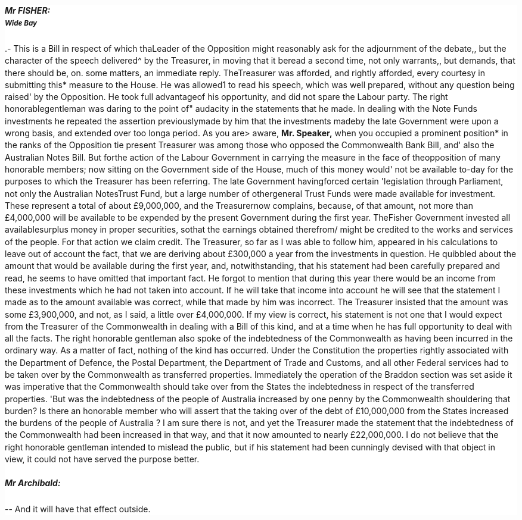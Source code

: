 ##### Mr FISHER:<br><small class="text-muted">Wide Bay</small>

.- This is a Bill in respect of which thaLeader of the Opposition might reasonably ask for the adjournment of the debate,, but the character of the speech delivered^ by the Treasurer, in moving that it beread a second time, not only warrants,, but demands, that there should be, on. some matters, an immediate reply. TheTreasurer was afforded, and rightly afforded, every courtesy in submitting this* measure to the House. He was allowed1 to read his speech, which was well prepared, without any question being raised' by the Opposition. He took full advantageof his opportunity, and did not spare the Labour party. The right honorablegentleman was daring to the point of" audacity in the statements that he made. In dealing with the Note Funds investments he repeated the assertion previouslymade by him that the investments madeby the late Government were upon a wrong basis, and extended over too longa period. As you are&gt; aware,  **Mr. Speaker,**  when you occupied a prominent position* in the ranks of the Opposition tie present Treasurer was among those who opposed the Commonwealth Bank Bill, and' also the Australian Notes Bill. But forthe action of the Labour Government in carrying the measure in the face of theopposition of many honorable members; now sitting on the Government side of the House, much of this money would' not be available to-day for the purposes to which the Treasurer has been referring. The late Government havingforced certain 'legislation through Parliament, not only the Australian NotesTrust Fund, but a large number of othergeneral Trust Funds were made available for investment. These represent a total of about £9,000,000, and the Treasurernow complains, because, of that amount, not more than £4,000,000 will be available to be expended by the present Government during the first year. TheFisher Government invested all availablesurplus money in proper securities, sothat the earnings obtained therefrom/ might be credited to the works and services of the people. For that action we claim credit. The Treasurer, so far as I was able to follow him, appeared in his calculations to leave out of account the fact, that we are deriving about £300,000 a year from the investments in question. He quibbled about the amount that would be available during the first year, and, notwithstanding, that his statement had been carefully prepared and read, he seems to have omitted that important fact. He forgot to mention that during this year there would be an income from these investments which he had not taken into account. If he will take that income into account he will see that the statement I made as to the amount available was correct, while that made by him was incorrect. The Treasurer insisted that the amount was some £3,900,000, and not, as I said, a little over £4,000,000. If my view is correct, his statement is not one that I would expect from the Treasurer of the Commonwealth in dealing with a Bill of this kind, and at a time when he has full opportunity to deal with all the facts. The right honorable gentleman also spoke of the indebtedness of the Commonwealth as having been incurred in the ordinary way. As a matter of fact, nothing of the kind has occurred.  Under the Constitution the properties rightly associated with the Department of Defence, the Postal Department, the Department of Trade and Customs, and all other Federal services had to be taken over by the Commonwealth as transferred properties. Immediately the operation of the Braddon section was set aside it was imperative that the Commonwealth should take over from the States the indebtedness in respect of the transferred properties. 'But was the indebtedness of the people of Australia increased by one penny by the Commonwealth shouldering that burden? Is there an honorable member who will assert that the taking over of the debt of £10,000,000 from the States increased the burdens of the people of Australia ? I am sure there is not, and yet the Treasurer made the statement that the indebtedness of the Commonwealth had been increased in that way, and that it now amounted to nearly £22,000,000. I do not believe that the right honorable gentleman intended to mislead the public, but if his statement had been cunningly devised with that object in view, it could not have served the purpose better. 

##### Mr Archibald:

-- And it will have that effect outside. 
